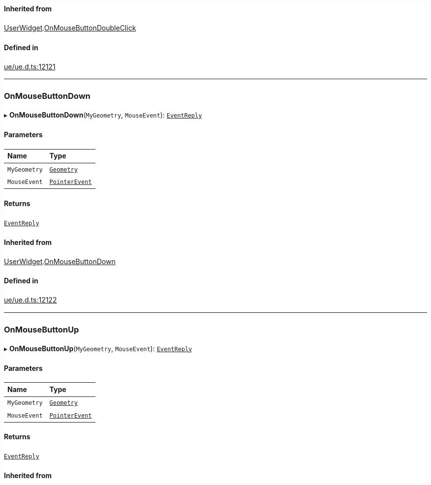 #### Inherited from

[UserWidget](ue_ue.UserWidget.md).[OnMouseButtonDoubleClick](ue_ue.UserWidget.md#onmousebuttondoubleclick)

#### Defined in

[ue/ue.d.ts:12121](https://github.com/YugMetaverse/yug_typings/blob/25cad34/ue/ue.d.ts#L12121)

___

### OnMouseButtonDown

▸ **OnMouseButtonDown**(`MyGeometry`, `MouseEvent`): [`EventReply`](ue_ue.EventReply.md)

#### Parameters

| Name | Type |
| :------ | :------ |
| `MyGeometry` | [`Geometry`](ue_ue.Geometry.md) |
| `MouseEvent` | [`PointerEvent`](ue_ue.PointerEvent.md) |

#### Returns

[`EventReply`](ue_ue.EventReply.md)

#### Inherited from

[UserWidget](ue_ue.UserWidget.md).[OnMouseButtonDown](ue_ue.UserWidget.md#onmousebuttondown)

#### Defined in

[ue/ue.d.ts:12122](https://github.com/YugMetaverse/yug_typings/blob/25cad34/ue/ue.d.ts#L12122)

___

### OnMouseButtonUp

▸ **OnMouseButtonUp**(`MyGeometry`, `MouseEvent`): [`EventReply`](ue_ue.EventReply.md)

#### Parameters

| Name | Type |
| :------ | :------ |
| `MyGeometry` | [`Geometry`](ue_ue.Geometry.md) |
| `MouseEvent` | [`PointerEvent`](ue_ue.PointerEvent.md) |

#### Returns

[`EventReply`](ue_ue.EventReply.md)

#### Inherited from
